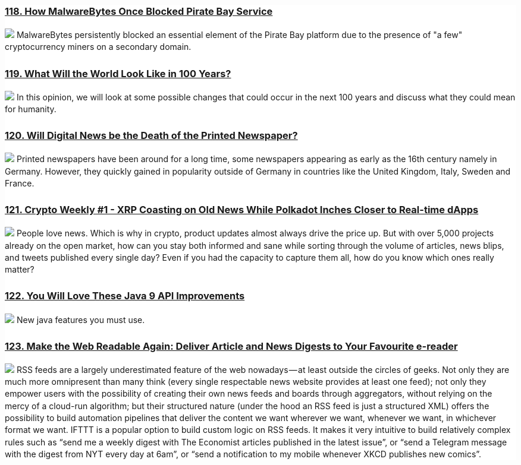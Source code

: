 ### [118. How MalwareBytes Once Blocked Pirate Bay Service](https://hackernoon.com/how-malwarebytes-once-blocked-pirate-bay-service-6c2f33jn)
![](https://cdn.hackernoon.com/drafts/uz103y9x.png)
MalwareBytes persistently blocked an essential element of the Pirate Bay platform due to the presence of "a few" cryptocurrency miners on a secondary domain.

### [119. What Will the World Look Like in 100 Years?](https://hackernoon.com/what-will-the-world-look-like-in-100-years)
![](https://cdn.hackernoon.com/images/t7jZ6Z0gw7MqEHrMGVUphVUiw4x2-7t93rog.jpeg)
In this opinion, we will look at some possible changes that could occur in the next 100 years and discuss what they could mean for humanity.

### [120. Will Digital News be the Death of the Printed Newspaper?](https://hackernoon.com/will-digital-news-be-the-death-of-the-printed-newspaper-tp2f3tqd)
![](https://firebasestorage.googleapis.com/v0/b/hackernoon-app.appspot.com/o/images%2FzvvoBGrgmdfyiRfQatfCrT1R69A2-zo3h3u5q.jpeg?alt=media&token=291d06ef-5836-4799-8b2c-d7e8cf868481)
Printed newspapers have been around for a long time, some newspapers appearing as early as the 16th century namely in Germany. However, they quickly gained in popularity outside of Germany in countries like the United Kingdom, Italy, Sweden and France. 

### [121. Crypto Weekly #1 - XRP Coasting on Old News While Polkadot Inches Closer to Real-time dApps](https://hackernoon.com/crypto-weekly-1-xrp-coasting-on-old-news-while-polkadot-inches-closer-to-real-time-dapps-dc7l320a)
![](https://cdn.hackernoon.com/drafts/apom3ytz.png)
People love news. Which is why in crypto, product updates almost always drive the price up. But with over 5,000 projects already on the open market, how can you stay both informed and sane while sorting through the volume of articles, news blips, and tweets published every single day? Even if you had the capacity to capture them all, how do you know which ones really matter?

### [122. You Will Love These Java 9 API Improvements](https://hackernoon.com/you-will-love-these-java-9-api-improvements-u9k34df)
![](https://hackernoon.com/images/KoDOFsZgQ0PHmAEf9yflAtYWtQA2-2aak34al.jpeg)
New java features you must use.

### [123. Make the Web Readable Again: Deliver Article and News Digests to Your Favourite e-reader](https://hackernoon.com/make-the-web-readable-again-deliver-article-and-news-digests-to-your-favourite-e-reader-nl3l3thr)
![](https://cdn.hackernoon.com/drafts/yiq3tdz.png)
RSS feeds are a largely underestimated feature of the web nowadays — at least outside the circles of geeks. Not only they are much more omnipresent than many think (every single respectable news website provides at least one feed); not only they empower users with the possibility of creating their own news feeds and boards through aggregators, without relying on the mercy of a cloud-run algorithm; but their structured nature (under the hood an RSS feed is just a structured XML) offers the possibility to build automation pipelines that deliver the content we want wherever we want, whenever we want, in whichever format we want. IFTTT is a popular option to build custom logic on RSS feeds. It makes it very intuitive to build relatively complex rules such as “send me a weekly digest with The Economist articles published in the latest issue”, or “send a Telegram message with the digest from NYT every day at 6am”, or “send a notification to my mobile whenever XKCD publishes new comics”.
